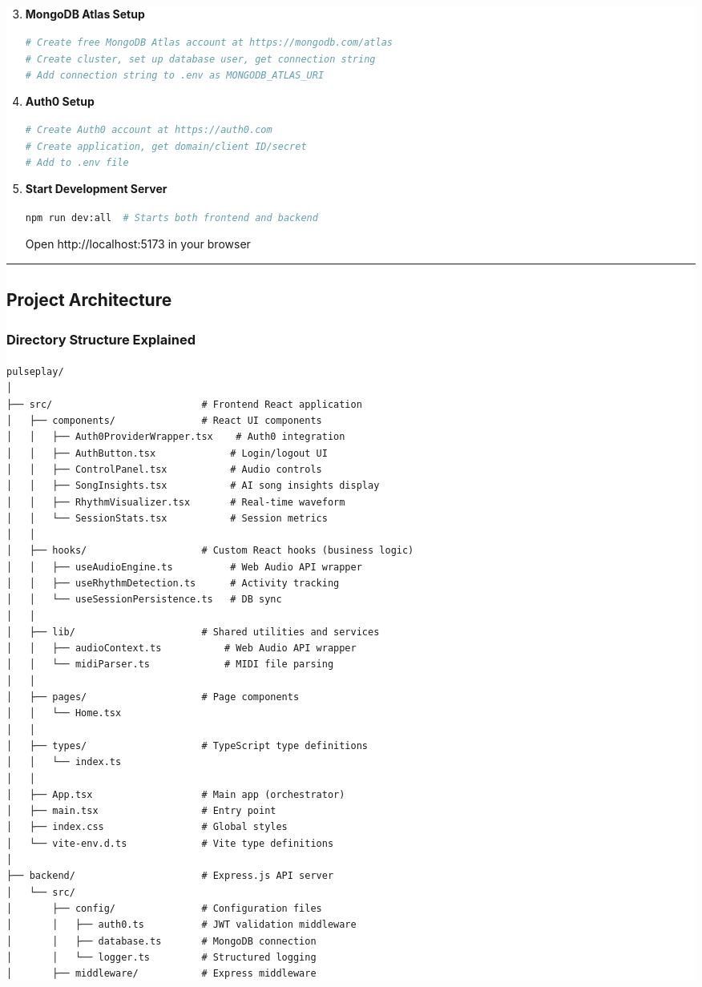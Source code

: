 3. **MongoDB Atlas Setup**
   ```bash
   # Create free MongoDB Atlas account at https://mongodb.com/atlas
   # Create cluster, set up database user, get connection string
   # Add connection string to .env as MONGODB_ATLAS_URI
   ```

4. **Auth0 Setup**
   ```bash
   # Create Auth0 account at https://auth0.com
   # Create application, get domain/client ID/secret
   # Add to .env file
   ```

5. **Start Development Server**
   ```bash
   npm run dev:all  # Starts both frontend and backend
   ```
   
   Open http://localhost:5173 in your browser

---

## Project Architecture

### Directory Structure Explained

```
pulseplay/
│
├── src/                          # Frontend React application
│   ├── components/               # React UI components
│   │   ├── Auth0ProviderWrapper.tsx    # Auth0 integration
│   │   ├── AuthButton.tsx             # Login/logout UI
│   │   ├── ControlPanel.tsx           # Audio controls
│   │   ├── SongInsights.tsx           # AI song insights display
│   │   ├── RhythmVisualizer.tsx       # Real-time waveform
│   │   └── SessionStats.tsx           # Session metrics
│   │
│   ├── hooks/                    # Custom React hooks (business logic)
│   │   ├── useAudioEngine.ts          # Web Audio API wrapper
│   │   ├── useRhythmDetection.ts      # Activity tracking
│   │   └── useSessionPersistence.ts   # DB sync
│   │
│   ├── lib/                      # Shared utilities and services
│   │   ├── audioContext.ts           # Web Audio API wrapper
│   │   └── midiParser.ts             # MIDI file parsing
│   │
│   ├── pages/                    # Page components
│   │   └── Home.tsx
│   │
│   ├── types/                    # TypeScript type definitions
│   │   └── index.ts
│   │
│   ├── App.tsx                   # Main app (orchestrator)
│   ├── main.tsx                  # Entry point
│   ├── index.css                 # Global styles
│   └── vite-env.d.ts             # Vite type definitions
│
├── backend/                      # Express.js API server
│   └── src/
│       ├── config/               # Configuration files
│       │   ├── auth0.ts          # JWT validation middleware
│       │   ├── database.ts       # MongoDB connection
│       │   └── logger.ts         # Structured logging
│       ├── middleware/           # Express middleware
```